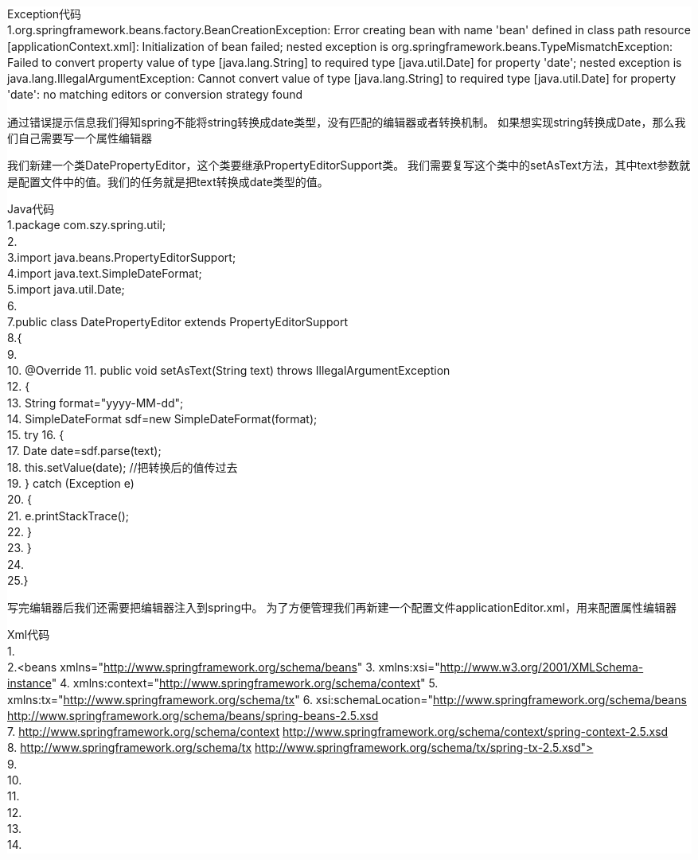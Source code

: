  
 
Exception代码  
1.org.springframework.beans.factory.BeanCreationException: Error creating bean with name 'bean' defined in class path resource [applicationContext.xml]: Initialization of bean failed; nested exception is org.springframework.beans.TypeMismatchException: Failed to convert property value of type [java.lang.String] to required type [java.util.Date] for property 'date'; nested exception is java.lang.IllegalArgumentException: Cannot convert value of type [java.lang.String] to required type [java.util.Date] for property 'date': no matching editors or conversion strategy found  
  
 通过错误提示信息我们得知spring不能将string转换成date类型，没有匹配的编辑器或者转换机制。
如果想实现string转换成Date，那么我们自己需要写一个属性编辑器
  
我们新建一个类DatePropertyEditor，这个类要继承PropertyEditorSupport类。
我们需要复写这个类中的setAsText方法，其中text参数就是配置文件中的值。我们的任务就是把text转换成date类型的值。
  
 
 
Java代码  
1.package com.szy.spring.util;  
2.  
3.import java.beans.PropertyEditorSupport;  
4.import java.text.SimpleDateFormat;  
5.import java.util.Date;  
6.  
7.public class DatePropertyEditor extends PropertyEditorSupport  
8.{  
9.  
10.    @Override 
11.    public void setAsText(String text) throws IllegalArgumentException  
12.    {  
13.        String format="yyyy-MM-dd";  
14.        SimpleDateFormat sdf=new SimpleDateFormat(format);  
15.        try 
16.        {  
17.            Date date=sdf.parse(text);  
18.            this.setValue(date);  //把转换后的值传过去  
19.        } catch (Exception e)  
20.        {  
21.            e.printStackTrace();  
22.        }  
23.    }  
24.  
25.}  
  
写完编辑器后我们还需要把编辑器注入到spring中。 为了方便管理我们再新建一个配置文件applicationEditor.xml，用来配置属性编辑器
  
 
 
Xml代码  
1.<?xml version="1.0" encoding="UTF-8"?>  
2.<beans xmlns="http://www.springframework.org/schema/beans" 
3.    xmlns:xsi="http://www.w3.org/2001/XMLSchema-instance" 
4.    xmlns:context="http://www.springframework.org/schema/context" 
5.    xmlns:tx="http://www.springframework.org/schema/tx" 
6.    xsi:schemaLocation="http://www.springframework.org/schema/beans http://www.springframework.org/schema/beans/spring-beans-2.5.xsd  
7.                http://www.springframework.org/schema/context http://www.springframework.org/schema/context/spring-context-2.5.xsd  
8.                http://www.springframework.org/schema/tx http://www.springframework.org/schema/tx/spring-tx-2.5.xsd">  
9.    <bean id="customEditorConfigurer" class="org.springframework.beans.factory.config.CustomEditorConfigurer">  
10.          
11.        <property name="customEditors">  
12.            <map>  
13.                <entry key="java.util.Date">  
14.                      